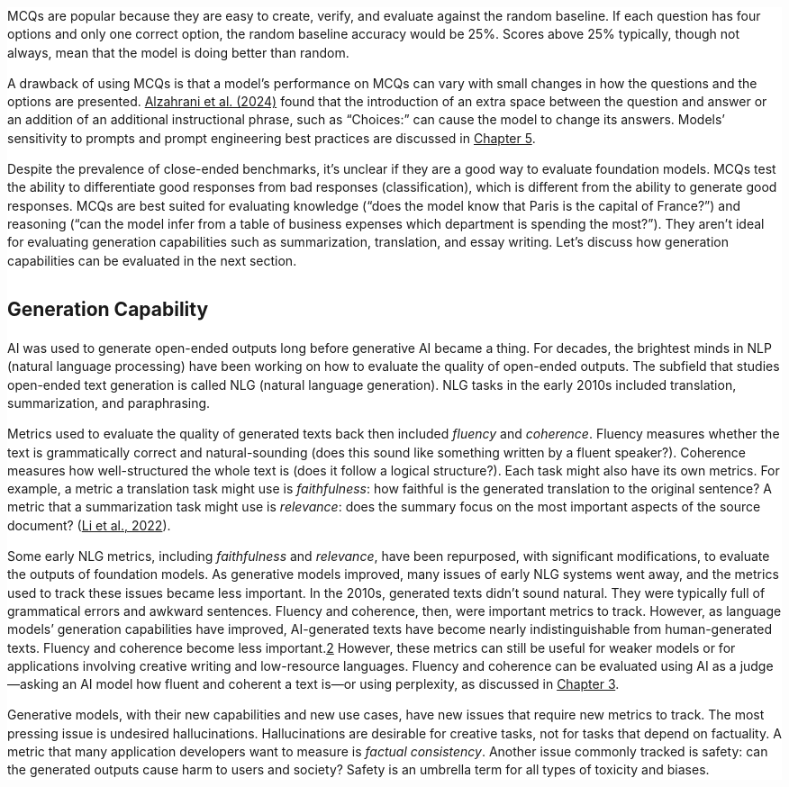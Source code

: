 MCQs are popular because they are easy to create, verify, and evaluate against the random baseline. If each question has four options and only one correct option, the random baseline accuracy would be 25%. Scores above 25% typically, though not always, mean that the model is doing better than random.

A drawback of using MCQs is that a model’s performance on MCQs can vary with small changes in how the questions and the options are presented. [Alzahrani et al. (2024)](https://arxiv.org/abs/2402.01781) found that the introduction of an extra space between the question and answer or an addition of an additional instructional phrase, such as “Choices:” can cause the model to change its answers. Models’ sensitivity to prompts and prompt engineering best practices are discussed in [Chapter 5](https://learning.oreilly.com/library/view/ai-engineering/9781098166298/ch05.html#ch05a_prompt_engineering_1730156991195551).

Despite the prevalence of close-ended benchmarks, it’s unclear if they are a good way to evaluate foundation models. MCQs test the ability to differentiate good responses from bad responses (classification), which is different from the ability to generate good responses. MCQs are best suited for evaluating knowledge (“does the model know that Paris is the capital of France?”) and reasoning (“can the model infer from a table of business expenses which department is spending the most?”). They aren’t ideal for evaluating generation capabilities such as summarization, translation, and essay writing. Let’s discuss how generation capabilities can be evaluated in the next section.

## Generation Capability

AI was used to generate open-ended outputs long before generative AI became a thing. For decades, the brightest minds in NLP (natural language processing) have been working on how to evaluate the quality of open-ended outputs. The subfield that studies open-ended text generation is called NLG (natural language generation). NLG tasks in the early 2010s included translation, summarization, and paraphrasing.

Metrics used to evaluate the quality of generated texts back then included *fluency* and *coherence*. Fluency measures whether the text is grammatically correct and natural-sounding (does this sound like something written by a fluent speaker?). Coherence measures how well-structured the whole text is (does it follow a logical structure?). Each task might also have its own metrics. For example, a metric a translation task might use is *faithfulness*: how faithful is the generated translation to the original sentence? A metric that a summarization task might use is *relevance*: does the summary focus on the most important aspects of the source document? ([Li et al., 2022](https://arxiv.org/abs/2203.05227)).

Some early NLG metrics, including *faithfulness* and *relevance*, have been repurposed, with significant modifications, to evaluate the outputs of foundation models. As generative models improved, many issues of early NLG systems went away, and the metrics used to track these issues became less important. In the 2010s, generated texts didn’t sound natural. They were typically full of grammatical errors and awkward sentences. Fluency and coherence, then, were important metrics to track. However, as language models’ generation capabilities have improved, AI-generated texts have become nearly indistinguishable from human-generated texts. Fluency and coherence become less important.[2](https://learning.oreilly.com/library/view/ai-engineering/9781098166298/ch04.html#id1001) However, these metrics can still be useful for weaker models or for applications involving creative writing and low-resource languages. Fluency and coherence can be evaluated using AI as a judge—asking an AI model how fluent and coherent a text is—or using perplexity, as discussed in [Chapter 3](https://learning.oreilly.com/library/view/ai-engineering/9781098166298/ch03.html#ch03a_evaluation_methodology_1730150757064067).

Generative models, with their new capabilities and new use cases, have new issues that require new metrics to track. The most pressing issue is undesired hallucinations. Hallucinations are desirable for creative tasks, not for tasks that depend on factuality. A metric that many application developers want to measure is *factual consistency*. Another issue commonly tracked is safety: can the generated outputs cause harm to users and society? Safety is an umbrella term for all types of toxicity and biases.
